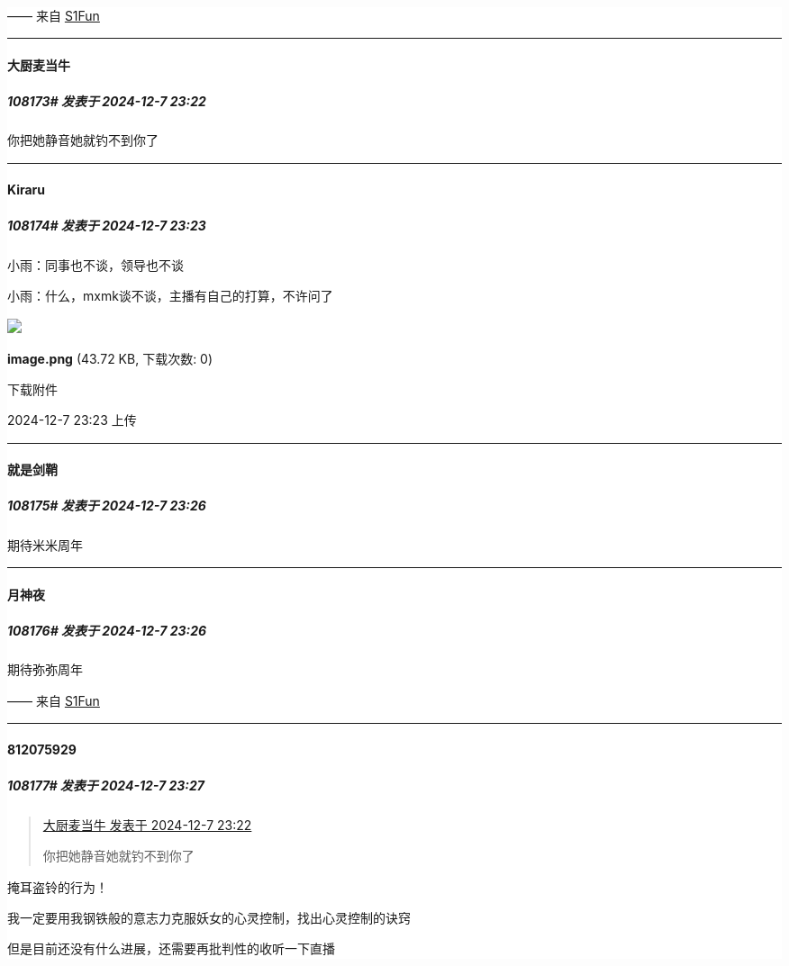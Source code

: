 —— 来自 [S1Fun](https://s1fun.koalcat.com)


*****

####  大厨麦当牛  
##### 108173#       发表于 2024-12-7 23:22

你把她静音她就钓不到你了

*****

####  Kiraru  
##### 108174#       发表于 2024-12-7 23:23

小雨：同事也不谈，领导也不谈

小雨：什么，mxmk谈不谈，主播有自己的打算，不许问了

<img src="https://img.saraba1st.com/forum/202412/07/232305xt99ll2lt5vv9tot.png" referrerpolicy="no-referrer">

<strong>image.png</strong> (43.72 KB, 下载次数: 0)

下载附件

2024-12-7 23:23 上传

*****

####  就是剑鞘  
##### 108175#       发表于 2024-12-7 23:26

期待米米周年

*****

####  月神夜  
##### 108176#       发表于 2024-12-7 23:26

期待弥弥周年

—— 来自 [S1Fun](https://s1fun.koalcat.com)

*****

####  812075929  
##### 108177#       发表于 2024-12-7 23:27

<blockquote><a href="httphttps://bbs.saraba1st.com/2b/forum.php?mod=redirect&amp;goto=findpost&amp;pid=66869988&amp;ptid=2184782" target="_blank">大厨麦当牛 发表于 2024-12-7 23:22</a>

你把她静音她就钓不到你了</blockquote>
掩耳盗铃的行为！

我一定要用我钢铁般的意志力克服妖女的心灵控制，找出心灵控制的诀窍

但是目前还没有什么进展，还需要再批判性的收听一下直播
